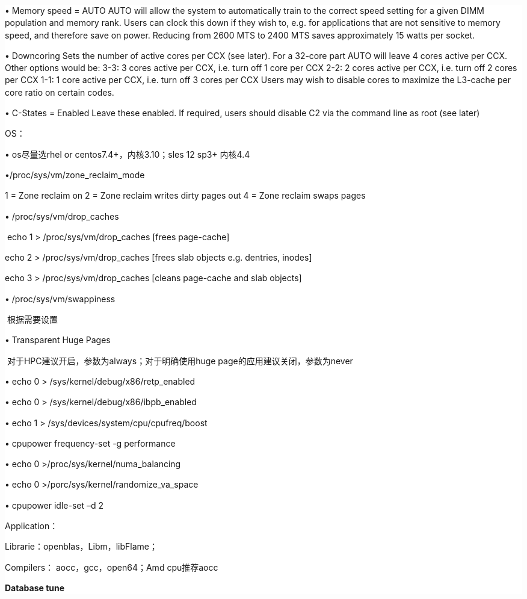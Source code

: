 • Memory speed = AUTO AUTO will allow the system to automatically train to the correct speed setting for a given DIMM population and memory rank. Users can clock this down if they wish to, e.g. for applications that are not sensitive to memory speed, and therefore save on power. Reducing from 2600 MTS to 2400 MTS saves approximately 15 watts per socket. 

• Downcoring Sets the number of active cores per CCX (see later). For a 32-core part AUTO will leave 4 cores active per CCX. Other options would be: 3-3: 3 cores active per CCX, i.e. turn off 1 core per CCX 2-2: 2 cores active per CCX, i.e. turn off 2 cores per CCX 1-1: 1 core active per CCX, i.e. turn off 3 cores per CCX Users may wish to disable cores to maximize the L3-cache per core ratio on certain codes.  

• C-States = Enabled Leave these enabled. If required, users should disable C2 via the command line as root (see later)

 

OS：

• os尽量选rhel or centos7.4+，内核3.10；sles 12 sp3+ 内核4.4

•/proc/sys/vm/zone_reclaim_mode

1 = Zone reclaim on 2 = Zone reclaim writes dirty pages out 4 = Zone reclaim swaps pages

• /proc/sys/vm/drop_caches

​     echo 1 > /proc/sys/vm/drop_caches   [frees page-cache] 

echo 2 > /proc/sys/vm/drop_caches [frees slab objects e.g. dentries, inodes] 

echo 3 > /proc/sys/vm/drop_caches [cleans page-cache and slab objects]

• /proc/sys/vm/swappiness 

​     根据需要设置

• Transparent Huge Pages

​     对于HPC建议开启，参数为always；对于明确使用huge page的应用建议关闭，参数为never

• echo 0 > /sys/kernel/debug/x86/retp_enabled

• echo 0 > /sys/kernel/debug/x86/ibpb_enabled

• echo 1 > /sys/devices/system/cpu/cpufreq/boost

• cpupower frequency-set -g performance

• echo 0 >/proc/sys/kernel/numa_balancing

• echo 0 >/porc/sys/kernel/randomize_va_space

• cpupower idle-set –d 2

 

Application：

Librarie：openblas，Libm，libFlame；

Compilers： aocc，gcc，open64；Amd cpu推荐aocc

 

**Database tune**
